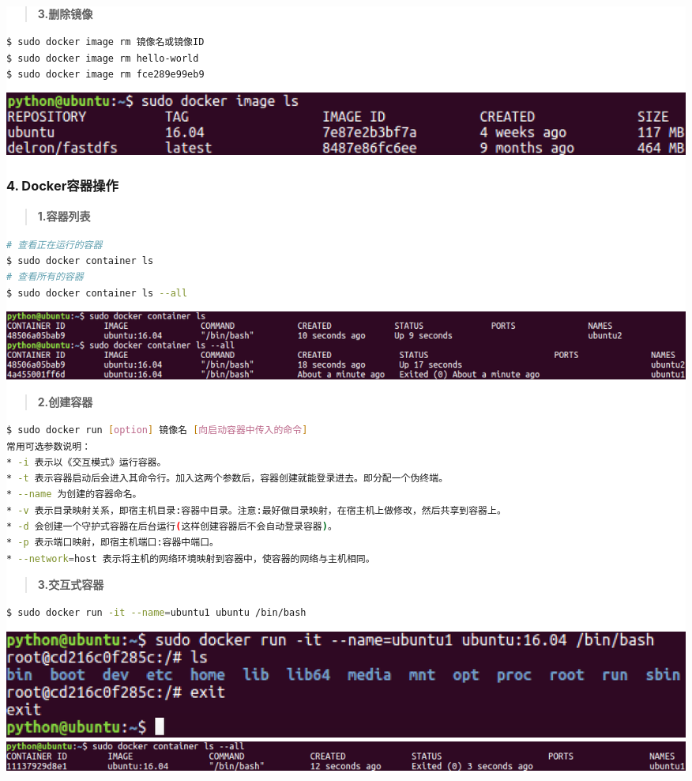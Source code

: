 > **3.删除镜像**

```bash
$ sudo docker image rm 镜像名或镜像ID
$ sudo docker image rm hello-world
$ sudo docker image rm fce289e99eb9
```

![img](images/17删除镜像.png)

### 4. Docker容器操作

> **1.容器列表**

```bash
# 查看正在运行的容器
$ sudo docker container ls
# 查看所有的容器
$ sudo docker container ls --all
```

![img](images/18容器列表.png)

> **2.创建容器**

```bash
$ sudo docker run [option] 镜像名 [向启动容器中传入的命令]
常用可选参数说明：
* -i 表示以《交互模式》运行容器。
* -t 表示容器启动后会进入其命令行。加入这两个参数后，容器创建就能登录进去。即分配一个伪终端。
* --name 为创建的容器命名。
* -v 表示目录映射关系，即宿主机目录:容器中目录。注意:最好做目录映射，在宿主机上做修改，然后共享到容器上。 
* -d 会创建一个守护式容器在后台运行(这样创建容器后不会自动登录容器)。 
* -p 表示端口映射，即宿主机端口:容器中端口。
* --network=host 表示将主机的网络环境映射到容器中，使容器的网络与主机相同。
```

> **3.交互式容器**

```bash
$ sudo docker run -it --name=ubuntu1 ubuntu /bin/bash
```

![img](images/19交互式容器.png) ![img](images/20查看ubuntu1.png)
